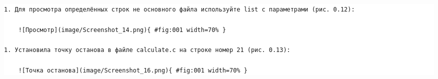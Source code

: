 	1. Для просмотра определённых строк не основного файла используйте list с параметрами (рис. 0.12): 

		![Просмотр](image/Screenshot_14.png){ #fig:001 width=70% }
		
	1. Установила точку останова в файле calculate.c на строке номер 21 (рис. 0.13): 
		
		![Точка останова](image/Screenshot_16.png){ #fig:001 width=70% }
		
